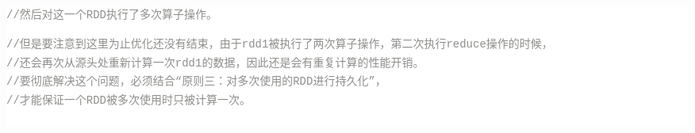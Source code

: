 <code class="scala comments" style='padding:0px!important; color:rgb(142,144,140)!important; font-family:Consolas,"Bitstream Vera Sans Mono","Courier New",Courier,monospace!important; margin:0px!important; background:none!important; border:0px!important; bottom:auto!important; float:none!important; height:auto!important; left:auto!important; line-height:1.6!important; outline:0px!important; overflow:visible!important; position:static!important; right:auto!important; top:auto!important; vertical-align:baseline!important; width:auto!important; font-size:1em!important; min-height:auto!important'>//然后对这一个RDD执行了多次算子操作。</code></div>
<div class="line number19 index18 alt2" style="border:0px!important; bottom:auto!important; float:none!important; height:auto!important; left:auto!important; line-height:1.6!important; margin:0px!important; outline:0px!important; overflow:visible!important; padding:0px 1em 0px 0em!important; position:static!important; right:auto!important; top:auto!important; vertical-align:baseline!important; width:auto!important; font-size:1em!important; min-height:auto!important">
<code class="scala comments" style='padding:0px!important; color:rgb(142,144,140)!important; font-family:Consolas,"Bitstream Vera Sans Mono","Courier New",Courier,monospace!important; margin:0px!important; background:none!important; border:0px!important; bottom:auto!important; float:none!important; height:auto!important; left:auto!important; line-height:1.6!important; outline:0px!important; overflow:visible!important; position:static!important; right:auto!important; top:auto!important; vertical-align:baseline!important; width:auto!important; font-size:1em!important; min-height:auto!important'>//但是要注意到这里为止优化还没有结束，由于rdd1被执行了两次算子操作，第二次执行reduce操作的时候，</code></div>
<div class="line number20 index19 alt1" style="border:0px!important; bottom:auto!important; float:none!important; height:auto!important; left:auto!important; line-height:1.6!important; margin:0px!important; outline:0px!important; overflow:visible!important; padding:0px 1em 0px 0em!important; position:static!important; right:auto!important; top:auto!important; vertical-align:baseline!important; width:auto!important; font-size:1em!important; min-height:auto!important">
<code class="scala comments" style='padding:0px!important; color:rgb(142,144,140)!important; font-family:Consolas,"Bitstream Vera Sans Mono","Courier New",Courier,monospace!important; margin:0px!important; background:none!important; border:0px!important; bottom:auto!important; float:none!important; height:auto!important; left:auto!important; line-height:1.6!important; outline:0px!important; overflow:visible!important; position:static!important; right:auto!important; top:auto!important; vertical-align:baseline!important; width:auto!important; font-size:1em!important; min-height:auto!important'>//还会再次从源头处重新计算一次rdd1的数据，因此还是会有重复计算的性能开销。</code></div>
<div class="line number21 index20 alt2" style="border:0px!important; bottom:auto!important; float:none!important; height:auto!important; left:auto!important; line-height:1.6!important; margin:0px!important; outline:0px!important; overflow:visible!important; padding:0px 1em 0px 0em!important; position:static!important; right:auto!important; top:auto!important; vertical-align:baseline!important; width:auto!important; font-size:1em!important; min-height:auto!important">
<code class="scala comments" style='padding:0px!important; color:rgb(142,144,140)!important; font-family:Consolas,"Bitstream Vera Sans Mono","Courier New",Courier,monospace!important; margin:0px!important; background:none!important; border:0px!important; bottom:auto!important; float:none!important; height:auto!important; left:auto!important; line-height:1.6!important; outline:0px!important; overflow:visible!important; position:static!important; right:auto!important; top:auto!important; vertical-align:baseline!important; width:auto!important; font-size:1em!important; min-height:auto!important'>//要彻底解决这个问题，必须结合“原则三：对多次使用的RDD进行持久化”，</code></div>
<div class="line number22 index21 alt1" style="border:0px!important; bottom:auto!important; float:none!important; height:auto!important; left:auto!important; line-height:1.6!important; margin:0px!important; outline:0px!important; overflow:visible!important; padding:0px 1em 0px 0em!important; position:static!important; right:auto!important; top:auto!important; vertical-align:baseline!important; width:auto!important; font-size:1em!important; min-height:auto!important">
<code class="scala comments" style='padding:0px!important; color:rgb(142,144,140)!important; font-family:Consolas,"Bitstream Vera Sans Mono","Courier New",Courier,monospace!important; margin:0px!important; background:none!important; border:0px!important; bottom:auto!important; float:none!important; height:auto!important; left:auto!important; line-height:1.6!important; outline:0px!important; overflow:visible!important; position:static!important; right:auto!important; top:auto!important; vertical-align:baseline!important; width:auto!important; font-size:1em!important; min-height:auto!important'>//才能保证一个RDD被多次使用时只被计算一次。</code></div>
<div class="line number23 index22 alt2" style="border:0px!important; bottom:auto!important; float:none!important; height:auto!important; left:auto!important; line-height:1.6!important; margin:0px!important; outline:0px!important; overflow:visible!important; padding:0px 1em 0px 0em!important; position:static!important; right:auto!important; top:auto!important; vertical-align:baseline!important; width:auto!important; font-size:1em!important; min-height:auto!important">
 </div>